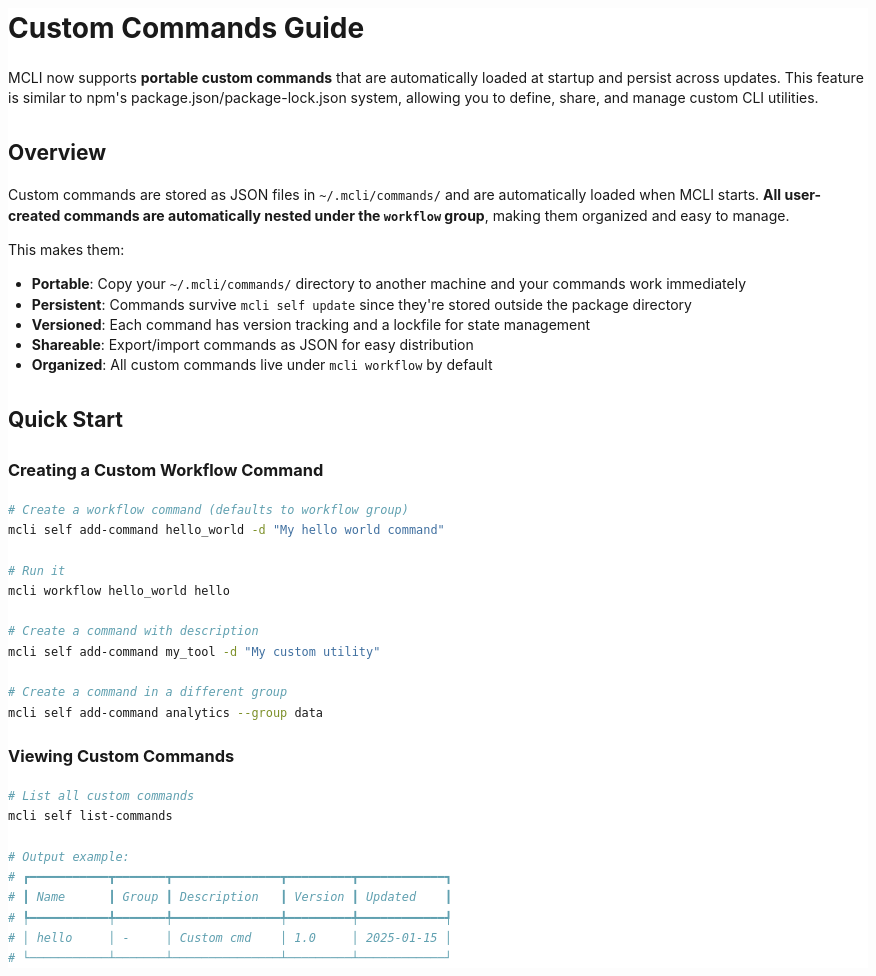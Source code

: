 # Custom Commands Guide

MCLI now supports **portable custom commands** that are automatically loaded at startup and persist across updates. This feature is similar to npm's package.json/package-lock.json system, allowing you to define, share, and manage custom CLI utilities.

## Overview

Custom commands are stored as JSON files in `~/.mcli/commands/` and are automatically loaded when MCLI starts. **All user-created commands are automatically nested under the `workflow` group**, making them organized and easy to manage.

This makes them:

- **Portable**: Copy your `~/.mcli/commands/` directory to another machine and your commands work immediately
- **Persistent**: Commands survive `mcli self update` since they're stored outside the package directory
- **Versioned**: Each command has version tracking and a lockfile for state management
- **Shareable**: Export/import commands as JSON for easy distribution
- **Organized**: All custom commands live under `mcli workflow` by default

## Quick Start

### Creating a Custom Workflow Command

```bash
# Create a workflow command (defaults to workflow group)
mcli self add-command hello_world -d "My hello world command"

# Run it
mcli workflow hello_world hello

# Create a command with description
mcli self add-command my_tool -d "My custom utility"

# Create a command in a different group
mcli self add-command analytics --group data
```

### Viewing Custom Commands

```bash
# List all custom commands
mcli self list-commands

# Output example:
# ┏━━━━━━━━━━━┳━━━━━━━┳━━━━━━━━━━━━━━━┳━━━━━━━━━┳━━━━━━━━━━━━┓
# ┃ Name      ┃ Group ┃ Description   ┃ Version ┃ Updated    ┃
# ┡━━━━━━━━━━━╇━━━━━━━╇━━━━━━━━━━━━━━━╇━━━━━━━━━╇━━━━━━━━━━━━┩
# │ hello     │ -     │ Custom cmd    │ 1.0     │ 2025-01-15 │
# └───────────┴───────┴───────────────┴─────────┴────────────┘
```
